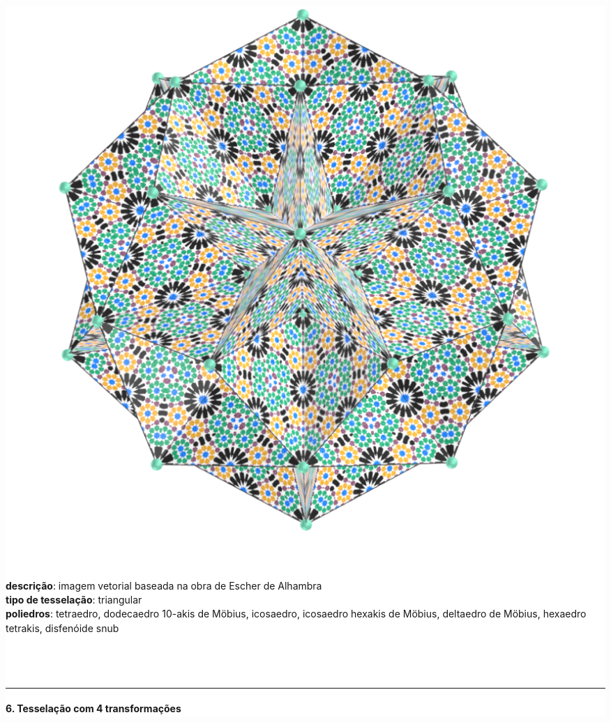 <a href="../vr/Alhambra4.htm" target="_blank" title="modelo 3D" class="fotoA"><img src="../ar/5A.png" class="foto" alt="Alhambra"></a>
 <br><br><br>
 <br><b>descrição</b>: imagem vetorial baseada na obra de Escher de Alhambra
 <br><b>tipo de tesselação</b>: triangular
 <br><b>poliedros</b>: tetraedro, dodecaedro 10-akis de Möbius, icosaedro, icosaedro hexakis de Möbius, deltaedro de Möbius, hexaedro tetrakis, disfenóide snub
 <br><br><br><br>
<hr>
<h4>6. Tesselação com 4 transformações</h4>